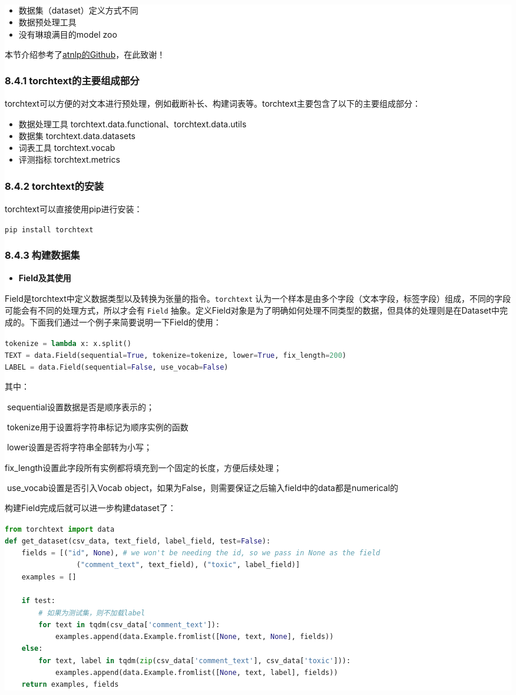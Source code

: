 - 数据集（dataset）定义方式不同
- 数据预处理工具
- 没有琳琅满目的model zoo

本节介绍参考了[atnlp的Github](https://github.com/atnlp/torchtext-summary)，在此致谢！



### 8.4.1 torchtext的主要组成部分

torchtext可以方便的对文本进行预处理，例如截断补长、构建词表等。torchtext主要包含了以下的主要组成部分：

- 数据处理工具 torchtext.data.functional、torchtext.data.utils
- 数据集 torchtext.data.datasets
- 词表工具 torchtext.vocab
- 评测指标 torchtext.metrics



### 8.4.2 torchtext的安装

torchtext可以直接使用pip进行安装：

```bash
pip install torchtext
```



### 8.4.3 构建数据集

- **Field及其使用**

Field是torchtext中定义数据类型以及转换为张量的指令。`torchtext` 认为一个样本是由多个字段（文本字段，标签字段）组成，不同的字段可能会有不同的处理方式，所以才会有 `Field` 抽象。定义Field对象是为了明确如何处理不同类型的数据，但具体的处理则是在Dataset中完成的。下面我们通过一个例子来简要说明一下Field的使用：

```python
tokenize = lambda x: x.split()
TEXT = data.Field(sequential=True, tokenize=tokenize, lower=True, fix_length=200)
LABEL = data.Field(sequential=False, use_vocab=False)
```

其中：

​	sequential设置数据是否是顺序表示的；

​	tokenize用于设置将字符串标记为顺序实例的函数

​	lower设置是否将字符串全部转为小写；

​	fix_length设置此字段所有实例都将填充到一个固定的长度，方便后续处理；

​	use_vocab设置是否引入Vocab object，如果为False，则需要保证之后输入field中的data都是numerical的

构建Field完成后就可以进一步构建dataset了：

```python
from torchtext import data
def get_dataset(csv_data, text_field, label_field, test=False):
    fields = [("id", None), # we won't be needing the id, so we pass in None as the field
                 ("comment_text", text_field), ("toxic", label_field)]       
    examples = []

    if test:
        # 如果为测试集，则不加载label
        for text in tqdm(csv_data['comment_text']):
            examples.append(data.Example.fromlist([None, text, None], fields))
    else:
        for text, label in tqdm(zip(csv_data['comment_text'], csv_data['toxic'])):
            examples.append(data.Example.fromlist([None, text, label], fields))
    return examples, fields
```
